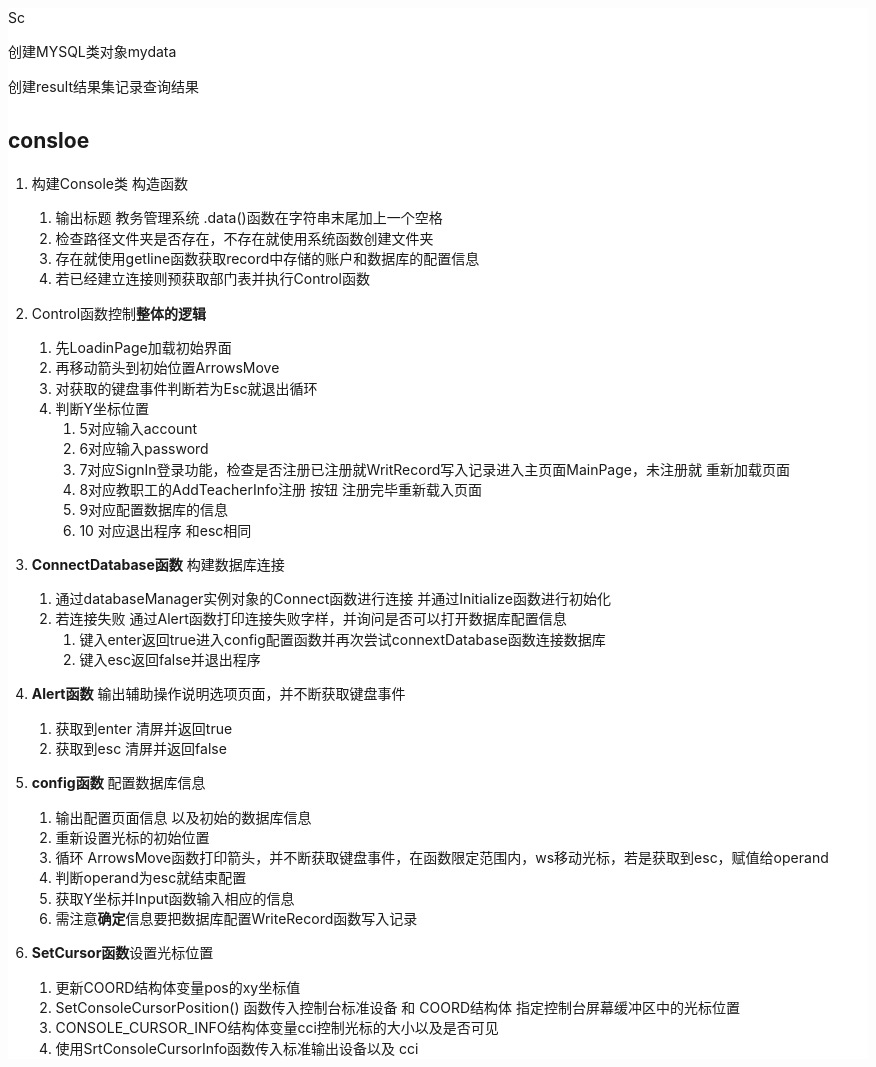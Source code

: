 Sc

创建MYSQL类对象mydata

创建result结果集记录查询结果



## consloe

1. 构建Console类 构造函数

   1. 输出标题 教务管理系统  .data()函数在字符串末尾加上一个空格
   2. 检查路径文件夹是否存在，不存在就使用系统函数创建文件夹
   3. 存在就使用getline函数获取record中存储的账户和数据库的配置信息
   4. 若已经建立连接则预获取部门表并执行Control函数

2. Control函数控制**整体的逻辑**

   1. 先LoadinPage加载初始界面
   2. 再移动箭头到初始位置ArrowsMove
   3. 对获取的键盘事件判断若为Esc就退出循环
   4. 判断Y坐标位置
      1. 5对应输入account 
      2. 6对应输入password
      3. 7对应SignIn登录功能，检查是否注册已注册就WritRecord写入记录进入主页面MainPage，未注册就 重新加载页面  
      4. 8对应教职工的AddTeacherInfo注册 按钮 注册完毕重新载入页面
      5. 9对应配置数据库的信息
      6. 10 对应退出程序 和esc相同

3. **ConnectDatabase函数**  构建数据库连接 

   1. 通过databaseManager实例对象的Connect函数进行连接  并通过Initialize函数进行初始化
   2. 若连接失败  通过Alert函数打印连接失败字样，并询问是否可以打开数据库配置信息  
      1. 键入enter返回true进入config配置函数并再次尝试connextDatabase函数连接数据库  
      2. 键入esc返回false并退出程序

4. **Alert函数**  输出辅助操作说明选项页面，并不断获取键盘事件

   1. 获取到enter 清屏并返回true
   2. 获取到esc  清屏并返回false

5. **config函数**  配置数据库信息

   1. 输出配置页面信息 以及初始的数据库信息
   2. 重新设置光标的初始位置
   3. 循环  ArrowsMove函数打印箭头，并不断获取键盘事件，在函数限定范围内，ws移动光标，若是获取到esc，赋值给operand  
   4. 判断operand为esc就结束配置
   5. 获取Y坐标并Input函数输入相应的信息
   6. 需注意**确定**信息要把数据库配置WriteRecord函数写入记录

6. **SetCursor函数**设置光标位置

   1. 更新COORD结构体变量pos的xy坐标值
   2. SetConsoleCursorPosition() 函数传入控制台标准设备 和 COORD结构体 指定控制台屏幕缓冲区中的光标位置
   3. CONSOLE_CURSOR_INFO结构体变量cci控制光标的大小以及是否可见
   4. 使用SrtConsoleCursorInfo函数传入标准输出设备以及 cci
